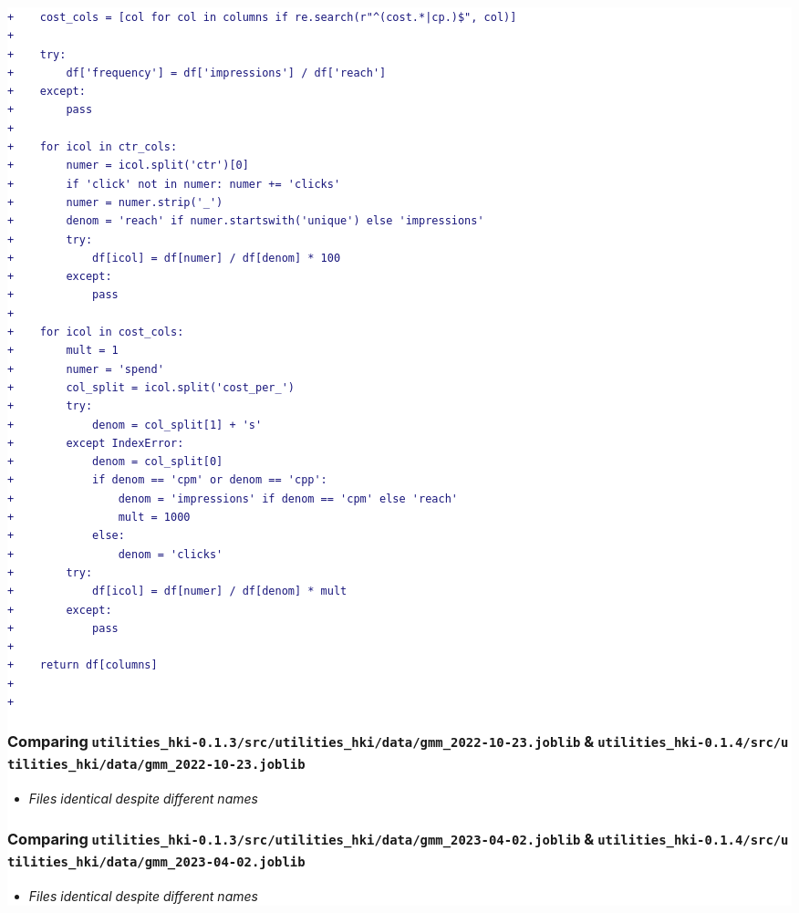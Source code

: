 ```diff
+    cost_cols = [col for col in columns if re.search(r"^(cost.*|cp.)$", col)]
+
+    try:
+        df['frequency'] = df['impressions'] / df['reach']
+    except:
+        pass
+
+    for icol in ctr_cols:
+        numer = icol.split('ctr')[0]
+        if 'click' not in numer: numer += 'clicks'
+        numer = numer.strip('_')
+        denom = 'reach' if numer.startswith('unique') else 'impressions'
+        try:
+            df[icol] = df[numer] / df[denom] * 100
+        except:
+            pass
+        
+    for icol in cost_cols:
+        mult = 1
+        numer = 'spend'
+        col_split = icol.split('cost_per_')
+        try:
+            denom = col_split[1] + 's'
+        except IndexError:
+            denom = col_split[0]
+            if denom == 'cpm' or denom == 'cpp':
+                denom = 'impressions' if denom == 'cpm' else 'reach'
+                mult = 1000
+            else:
+                denom = 'clicks'
+        try:
+            df[icol] = df[numer] / df[denom] * mult
+        except:
+            pass
+
+    return df[columns]
+
+
```

### Comparing `utilities_hki-0.1.3/src/utilities_hki/data/gmm_2022-10-23.joblib` & `utilities_hki-0.1.4/src/utilities_hki/data/gmm_2022-10-23.joblib`

 * *Files identical despite different names*

### Comparing `utilities_hki-0.1.3/src/utilities_hki/data/gmm_2023-04-02.joblib` & `utilities_hki-0.1.4/src/utilities_hki/data/gmm_2023-04-02.joblib`

 * *Files identical despite different names*

